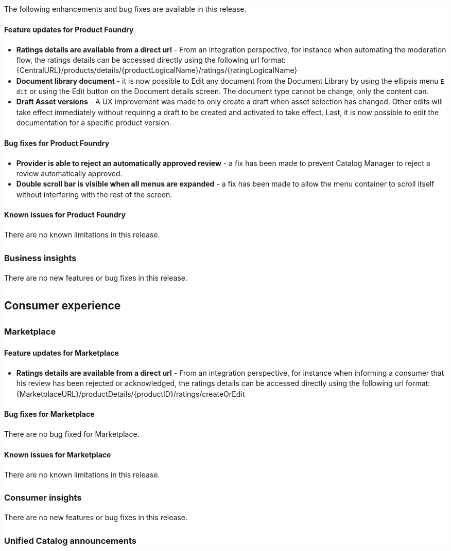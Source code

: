 The following enhancements and bug fixes are available in this release.

#### Feature updates for Product Foundry

* **Ratings details are available from a direct url** - From an integration perspective, for instance when automating the moderation flow, the ratings details can be accessed directly using the following url format: {CentralURL}/products/details/{productLogicalName}/ratings/{ratingLogicalName}
* **Document library document** - it is now possible to Edit any document from the Document Library by using the ellipsis menu `Edit` or using the Edit button on the Document details screen. The document type cannot be change, only the content can.
* **Draft Asset versions** - A UX improvement was made to only create a draft when asset selection has changed. Other edits will take effect immediately without requiring a draft to be created and activated to take effect. Last, it is now possible to edit the documentation for a specific product version.

#### Bug fixes for Product Foundry

* **Provider is able to reject an automatically approved review** - a fix has been made to prevent Catalog Manager to reject a review automatically approved.
* **Double scroll bar is visible when all menus are expanded** - a fix has been made to allow the menu container to scroll itself without interfering with the rest of the screen.

#### Known issues for Product Foundry

There are no known limitations in this release.

### Business insights

There are no new features or bug fixes in this release.

## Consumer experience

### Marketplace

#### Feature updates for Marketplace

* **Ratings details are available from a direct url** - From an integration perspective, for instance when informing a consumer that his review has been rejected or acknowledged, the ratings details can be accessed directly using the following url format: {MarketplaceURL}/productDetails/{productID}/ratings/createOrEdit

#### Bug fixes for Marketplace

There are no bug fixed for Marketplace.

#### Known issues for Marketplace

There are no known limitations in this release.

### Consumer insights

There are no new features or bug fixes in this release.

### Unified Catalog announcements
